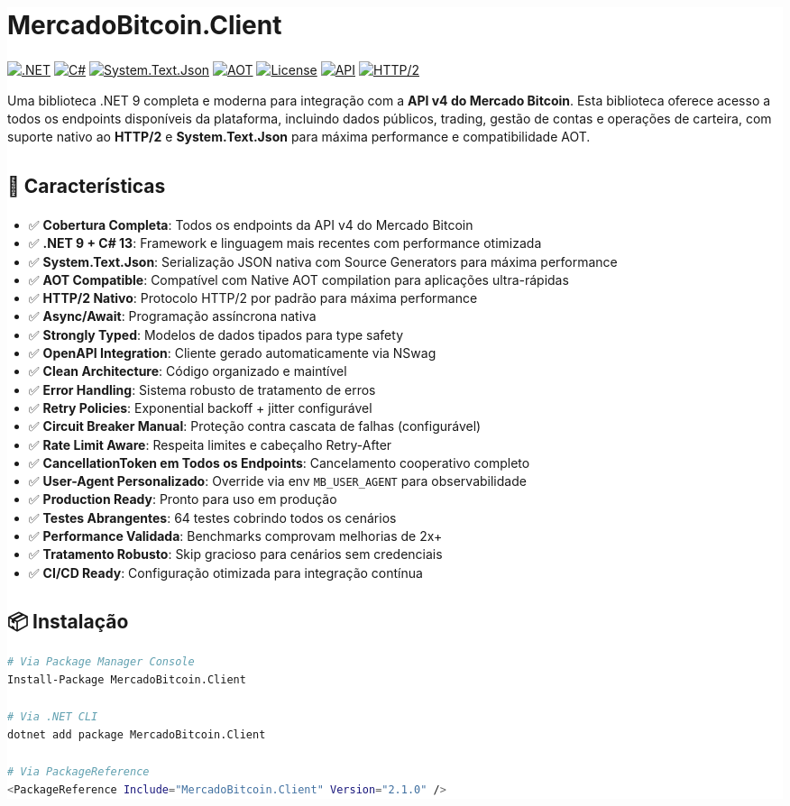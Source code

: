 # MercadoBitcoin.Client

[![.NET](https://img.shields.io/badge/.NET-9.0-blue)](https://dotnet.microsoft.com/download/dotnet/9.0)
[![C#](https://img.shields.io/badge/C%23-13.0-blue)](https://docs.microsoft.com/en-us/dotnet/csharp/)
[![System.Text.Json](https://img.shields.io/badge/System.Text.Json-Source%20Generators-purple)](https://docs.microsoft.com/en-us/dotnet/standard/serialization/system-text-json-source-generation)
[![AOT](https://img.shields.io/badge/AOT-Compatible-brightgreen)](https://docs.microsoft.com/en-us/dotnet/core/deploying/native-aot/)
[![License](https://img.shields.io/badge/License-MIT-green)](LICENSE)
[![API](https://img.shields.io/badge/API-v4.0-orange)](https://api.mercadobitcoin.net/api/v4/docs)
[![HTTP/2](https://img.shields.io/badge/HTTP-2.0-brightgreen)](https://tools.ietf.org/html/rfc7540)

Uma biblioteca .NET 9 completa e moderna para integração com a **API v4 do Mercado Bitcoin**. Esta biblioteca oferece acesso a todos os endpoints disponíveis da plataforma, incluindo dados públicos, trading, gestão de contas e operações de carteira, com suporte nativo ao **HTTP/2** e **System.Text.Json** para máxima performance e compatibilidade AOT.

## 🚀 Características

- ✅ **Cobertura Completa**: Todos os endpoints da API v4 do Mercado Bitcoin
- ✅ **.NET 9 + C# 13**: Framework e linguagem mais recentes com performance otimizada
- ✅ **System.Text.Json**: Serialização JSON nativa com Source Generators para máxima performance
- ✅ **AOT Compatible**: Compatível com Native AOT compilation para aplicações ultra-rápidas
- ✅ **HTTP/2 Nativo**: Protocolo HTTP/2 por padrão para máxima performance
- ✅ **Async/Await**: Programação assíncrona nativa
- ✅ **Strongly Typed**: Modelos de dados tipados para type safety
- ✅ **OpenAPI Integration**: Cliente gerado automaticamente via NSwag
- ✅ **Clean Architecture**: Código organizado e maintível
- ✅ **Error Handling**: Sistema robusto de tratamento de erros
- ✅ **Retry Policies**: Exponential backoff + jitter configurável
- ✅ **Circuit Breaker Manual**: Proteção contra cascata de falhas (configurável)
- ✅ **Rate Limit Aware**: Respeita limites e cabeçalho Retry-After
- ✅ **CancellationToken em Todos os Endpoints**: Cancelamento cooperativo completo
- ✅ **User-Agent Personalizado**: Override via env `MB_USER_AGENT` para observabilidade
- ✅ **Production Ready**: Pronto para uso em produção
- ✅ **Testes Abrangentes**: 64 testes cobrindo todos os cenários
- ✅ **Performance Validada**: Benchmarks comprovam melhorias de 2x+
- ✅ **Tratamento Robusto**: Skip gracioso para cenários sem credenciais
- ✅ **CI/CD Ready**: Configuração otimizada para integração contínua

## 📦 Instalação

```bash
# Via Package Manager Console
Install-Package MercadoBitcoin.Client

# Via .NET CLI
dotnet add package MercadoBitcoin.Client

# Via PackageReference
<PackageReference Include="MercadoBitcoin.Client" Version="2.1.0" />
```
